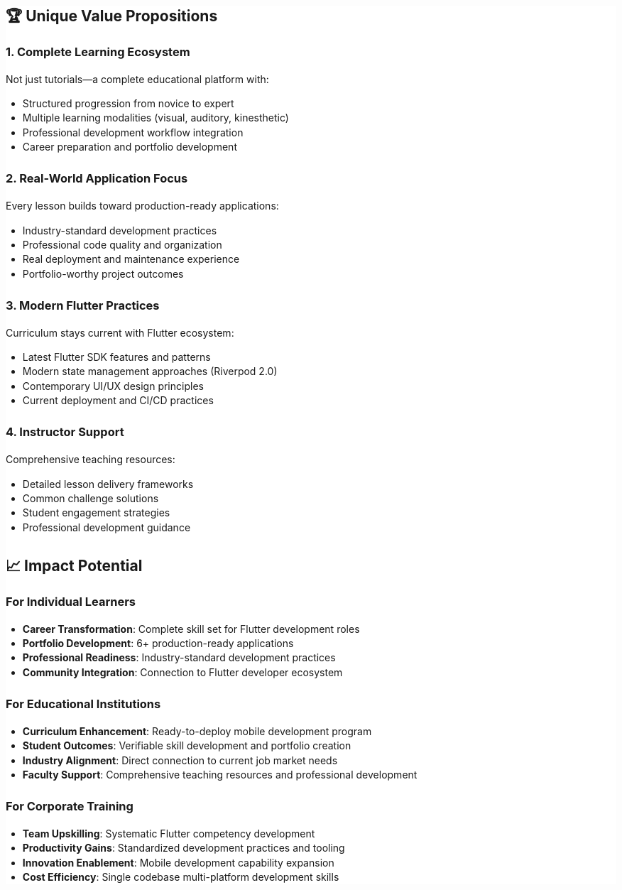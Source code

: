 ## 🏆 Unique Value Propositions

### **1. Complete Learning Ecosystem**
Not just tutorials—a complete educational platform with:
- Structured progression from novice to expert
- Multiple learning modalities (visual, auditory, kinesthetic)
- Professional development workflow integration
- Career preparation and portfolio development

### **2. Real-World Application Focus**
Every lesson builds toward production-ready applications:
- Industry-standard development practices
- Professional code quality and organization
- Real deployment and maintenance experience
- Portfolio-worthy project outcomes

### **3. Modern Flutter Practices**
Curriculum stays current with Flutter ecosystem:
- Latest Flutter SDK features and patterns
- Modern state management approaches (Riverpod 2.0)
- Contemporary UI/UX design principles
- Current deployment and CI/CD practices

### **4. Instructor Support**
Comprehensive teaching resources:
- Detailed lesson delivery frameworks
- Common challenge solutions
- Student engagement strategies
- Professional development guidance

## 📈 Impact Potential

### **For Individual Learners**
- **Career Transformation**: Complete skill set for Flutter development roles
- **Portfolio Development**: 6+ production-ready applications
- **Professional Readiness**: Industry-standard development practices
- **Community Integration**: Connection to Flutter developer ecosystem

### **For Educational Institutions**
- **Curriculum Enhancement**: Ready-to-deploy mobile development program
- **Student Outcomes**: Verifiable skill development and portfolio creation
- **Industry Alignment**: Direct connection to current job market needs
- **Faculty Support**: Comprehensive teaching resources and professional development

### **For Corporate Training**
- **Team Upskilling**: Systematic Flutter competency development
- **Productivity Gains**: Standardized development practices and tooling
- **Innovation Enablement**: Mobile development capability expansion
- **Cost Efficiency**: Single codebase multi-platform development skills
